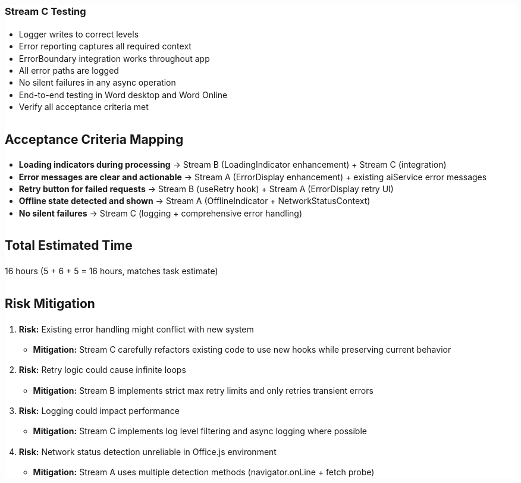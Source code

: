### Stream C Testing
- Logger writes to correct levels
- Error reporting captures all required context
- ErrorBoundary integration works throughout app
- All error paths are logged
- No silent failures in any async operation
- End-to-end testing in Word desktop and Word Online
- Verify all acceptance criteria met

## Acceptance Criteria Mapping

- **Loading indicators during processing** → Stream B (LoadingIndicator enhancement) + Stream C (integration)
- **Error messages are clear and actionable** → Stream A (ErrorDisplay enhancement) + existing aiService error messages
- **Retry button for failed requests** → Stream B (useRetry hook) + Stream A (ErrorDisplay retry UI)
- **Offline state detected and shown** → Stream A (OfflineIndicator + NetworkStatusContext)
- **No silent failures** → Stream C (logging + comprehensive error handling)

## Total Estimated Time
16 hours (5 + 6 + 5 = 16 hours, matches task estimate)

## Risk Mitigation

1. **Risk:** Existing error handling might conflict with new system
   - **Mitigation:** Stream C carefully refactors existing code to use new hooks while preserving current behavior

2. **Risk:** Retry logic could cause infinite loops
   - **Mitigation:** Stream B implements strict max retry limits and only retries transient errors

3. **Risk:** Logging could impact performance
   - **Mitigation:** Stream C implements log level filtering and async logging where possible

4. **Risk:** Network status detection unreliable in Office.js environment
   - **Mitigation:** Stream A uses multiple detection methods (navigator.onLine + fetch probe)
